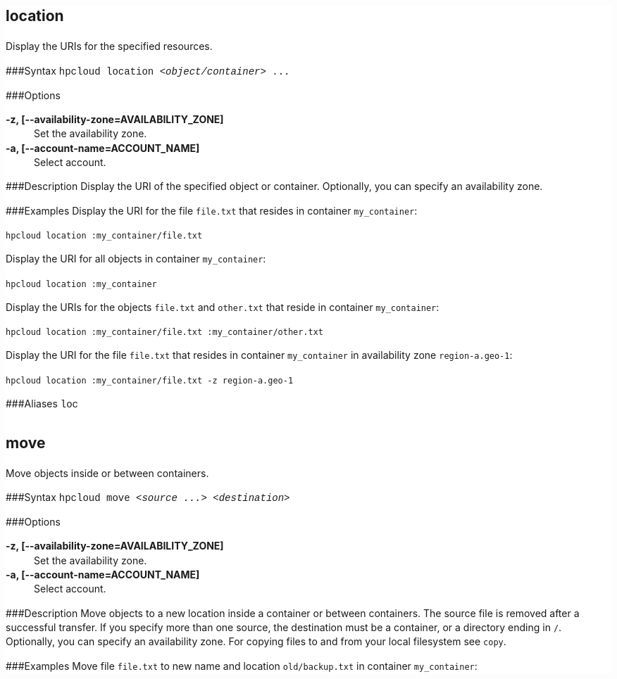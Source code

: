 <h2 id="location">location</h2>
Display the URIs for the specified resources.

###Syntax
<font face="Courier">hpcloud location &lt;<i>object/container</i>&gt; ...</font>

###Options
<dl>
<dt><b>-z, [--availability-zone=AVAILABILITY_ZONE]</b></dt><dd>Set the availability zone.</dd>  
<dt><b>-a, [--account-name=ACCOUNT_NAME]</b></dt><dd>Select account.</dd>  
</dl>

###Description
Display the URI of the specified object or container. Optionally, you can specify an availability zone.

###Examples
Display the URI for the file `file.txt` that resides in container `my_container`:

    hpcloud location :my_container/file.txt

 Display the URI for all objects in container `my_container`:

    hpcloud location :my_container

Display the URIs for the objects `file.txt` and `other.txt` that reside in container `my_container`:

    hpcloud location :my_container/file.txt :my_container/other.txt

Display the URI for the file `file.txt` that resides in container `my_container` in availability zone `region-a.geo-1`:

    hpcloud location :my_container/file.txt -z region-a.geo-1

###Aliases
<font face='courier'>loc</font>

<h2 id="move">move</h2>
Move objects inside or between containers.

###Syntax
<font face="Courier">hpcloud move &lt;<i>source ...</i>&gt; &lt;<i>destination</i>&gt;</font>

###Options
<dl>
<dt><b>-z, [--availability-zone=AVAILABILITY_ZONE]</b></dt><dd>Set the availability zone.</dd>  
<dt><b>-a, [--account-name=ACCOUNT_NAME]</b></dt><dd>Select account.</dd>  
</dl>

###Description
Move objects to a new location inside a container or between containers. The source file is removed after a successful transfer. If you specify more than one source, the destination must be a container, or a directory ending in `/`.  Optionally, you can specify an availability zone.  For copying files to and from your local filesystem see `copy`.

###Examples
Move file `file.txt` to new name and location `old/backup.txt` in container `my_container`:
